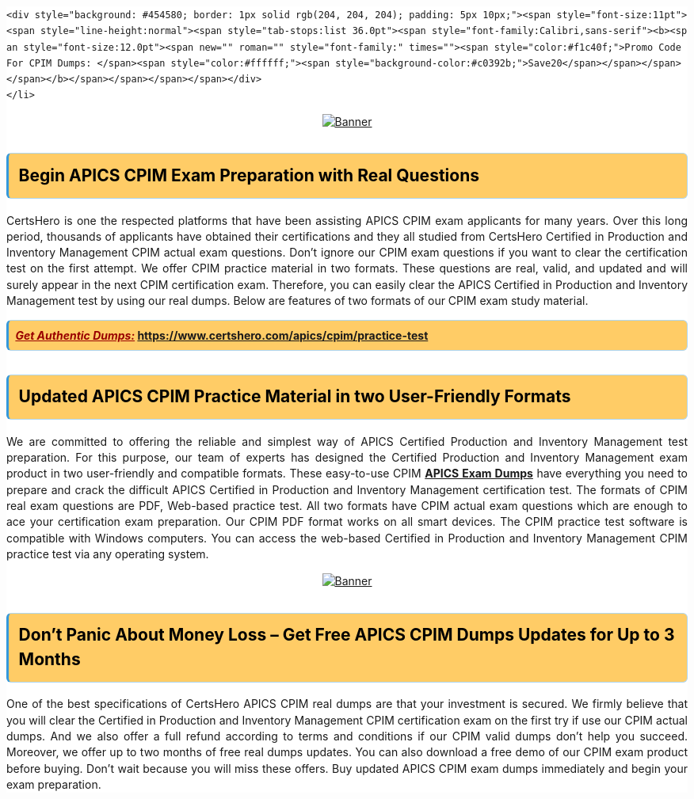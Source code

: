 	<div style="background: #454580; border: 1px solid rgb(204, 204, 204); padding: 5px 10px;"><span style="font-size:11pt"><span style="line-height:normal"><span style="tab-stops:list 36.0pt"><span style="font-family:Calibri,sans-serif"><b><span style="font-size:12.0pt"><span new="" roman="" style="font-family:" times=""><span style="color:#f1c40f;">Promo Code For CPIM Dumps: </span><span style="color:#ffffff;"><span style="background-color:#c0392b;">Save20</span></span></span></span></b></span></span></span></span></div>
	</li>
</ul>

<p style="text-align: center;"><a href="https://www.certshero.com/product-detail/cpim"><img width="100%" src="https://i.imgur.com/UZuq4Dk.jpg" alt="Banner"/></a></p>

<h2><strong><span style="display:block; color:#000000; background:#ffcc66; border: 0.5px solid #AED6F1 ; border-left: 3px solid #3498DB; padding: .6em; border-radius: 6px;">Begin APICS CPIM Exam Preparation with Real Questions</span></strong></h2>

<p style="text-align: justify;">CertsHero is one the respected platforms that have been assisting APICS CPIM exam applicants for many years. Over this long period, thousands of applicants have obtained their certifications and they all studied from CertsHero Certified in Production and Inventory Management CPIM actual exam questions. Don’t ignore our CPIM exam questions if you want to clear the certification test on the first attempt. We offer CPIM practice material in two formats. These questions are real, valid, and updated and will surely appear in the next CPIM certification exam. Therefore, you can easily clear the APICS Certified in Production and Inventory Management test by using our real dumps. Below are features of two formats of our CPIM exam study material.</p>

<p><strong><span style="display:block; color:#990000; background:#ffcc66; border: 0.5px solid #AED6F1 ; border-left: 3px solid #3498DB; padding: .6em; border-radius: 6px;"><span style="font-size:14px;"><u><i>Get Authentic Dumps:</i></u></span> <a href="https://www.certshero.com/apics/cpim/practice-test">https://www.certshero.com/apics/cpim/practice-test</a></span></strong></p>

<h2><strong><span style="display:block; color:#000000; background:#ffcc66; border: 0.5px solid #AED6F1 ; border-left: 3px solid #3498DB; padding: .6em; border-radius: 6px;">Updated APICS CPIM Practice Material in two User-Friendly Formats</span></strong></h2>

<p style="text-align: justify;">We are committed to offering the reliable and simplest way of APICS Certified Production and Inventory Management test preparation. For this purpose, our team of experts has designed the Certified Production and Inventory Management exam product in two user-friendly and compatible formats. These easy-to-use CPIM <a href="https://www.certshero.com/apics"><strong> APICS Exam Dumps</strong></a> have everything you need to prepare and crack the difficult APICS Certified in Production and Inventory Management certification test. The formats of CPIM real exam questions are PDF, Web-based practice test. All two formats have CPIM actual exam questions which are enough to ace your certification exam preparation. Our CPIM PDF format works on all smart devices. The CPIM practice test software is compatible with Windows computers. You can access the web-based Certified in Production and Inventory Management CPIM practice test via any operating system.</p>

<p style="text-align: center;"><a href="https://www.certshero.com/product-detail/cpim"><img width="100%" src="https://i.redd.it/vixpkfso1g981.jpg" alt="Banner"/></a></p>

<h2><strong><span style="display:block; color:#000000; background:#ffcc66; border: 0.5px solid #AED6F1 ; border-left: 3px solid #3498DB; padding: .6em; border-radius: 6px;">Don’t Panic About Money Loss – Get Free APICS CPIM Dumps Updates for Up to 3 Months</span></strong></h2>

<p style="text-align: justify;">One of the best specifications of CertsHero APICS CPIM real dumps are that your investment is secured. We firmly believe that you will clear the Certified in Production and Inventory Management CPIM certification exam on the first try if use our CPIM actual dumps. And we also offer a full refund according to terms and conditions if our CPIM valid dumps don’t help you succeed. Moreover, we offer up to two months of free real dumps updates. You can also download a free demo of our CPIM exam product before buying. Don’t wait because you will miss these offers. Buy updated APICS CPIM exam dumps immediately and begin your exam preparation.</p>
